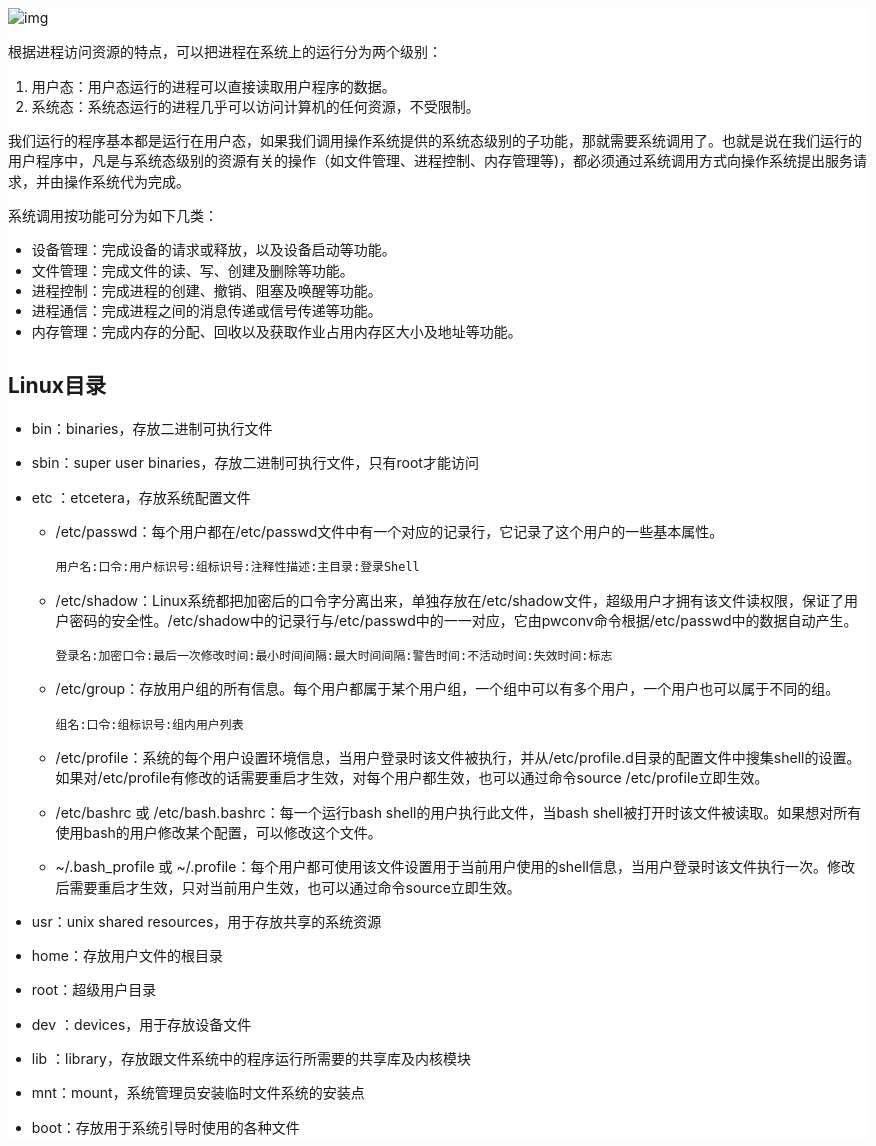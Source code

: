 ![img](https://images2018.cnblogs.com/blog/1142140/201806/1142140-20180607223821520-1164156678.png)

根据进程访问资源的特点，可以把进程在系统上的运行分为两个级别：

1. 用户态：用户态运行的进程可以直接读取用户程序的数据。
2. 系统态：系统态运行的进程几乎可以访问计算机的任何资源，不受限制。

我们运行的程序基本都是运行在用户态，如果我们调用操作系统提供的系统态级别的子功能，那就需要系统调用了。也就是说在我们运行的用户程序中，凡是与系统态级别的资源有关的操作（如文件管理、进程控制、内存管理等)，都必须通过系统调用方式向操作系统提出服务请求，并由操作系统代为完成。

系统调用按功能可分为如下几类：

- 设备管理：完成设备的请求或释放，以及设备启动等功能。
- 文件管理：完成文件的读、写、创建及删除等功能。
- 进程控制：完成进程的创建、撤销、阻塞及唤醒等功能。
- 进程通信：完成进程之间的消息传递或信号传递等功能。
- 内存管理：完成内存的分配、回收以及获取作业占用内存区大小及地址等功能。

## Linux目录

- bin：binaries，存放二进制可执行文件

- sbin：super user binaries，存放二进制可执行文件，只有root才能访问

- etc ：etcetera，存放系统配置文件

    - /etc/passwd：每个用户都在/etc/passwd文件中有一个对应的记录行，它记录了这个用户的一些基本属性。

        `用户名:口令:用户标识号:组标识号:注释性描述:主目录:登录Shell`

    - /etc/shadow：Linux系统都把加密后的口令字分离出来，单独存放在/etc/shadow文件，超级用户才拥有该文件读权限，保证了用户密码的安全性。/etc/shadow中的记录行与/etc/passwd中的一一对应，它由pwconv命令根据/etc/passwd中的数据自动产生。

        `登录名:加密口令:最后一次修改时间:最小时间间隔:最大时间间隔:警告时间:不活动时间:失效时间:标志`

    - /etc/group：存放用户组的所有信息。每个用户都属于某个用户组，一个组中可以有多个用户，一个用户也可以属于不同的组。

        `组名:口令:组标识号:组内用户列表`
        
    - /etc/profile：系统的每个用户设置环境信息，当用户登录时该文件被执行，并从/etc/profile.d目录的配置文件中搜集shell的设置。如果对/etc/profile有修改的话需要重启才生效，对每个用户都生效，也可以通过命令source /etc/profile立即生效。
    
    - /etc/bashrc 或 /etc/bash.bashrc：每一个运行bash shell的用户执行此文件，当bash shell被打开时该文件被读取。如果想对所有使用bash的用户修改某个配置，可以修改这个文件。
    
    - ~/.bash_profile 或 ~/.profile：每个用户都可使用该文件设置用于当前用户使用的shell信息，当用户登录时该文件执行一次。修改后需要重启才生效，只对当前用户生效，也可以通过命令source立即生效。

- usr：unix shared resources，用于存放共享的系统资源

- home：存放用户文件的根目录

- root：超级用户目录

- dev ：devices，用于存放设备文件

- lib ：library，存放跟文件系统中的程序运行所需要的共享库及内核模块

- mnt：mount，系统管理员安装临时文件系统的安装点

- boot：存放用于系统引导时使用的各种文件
